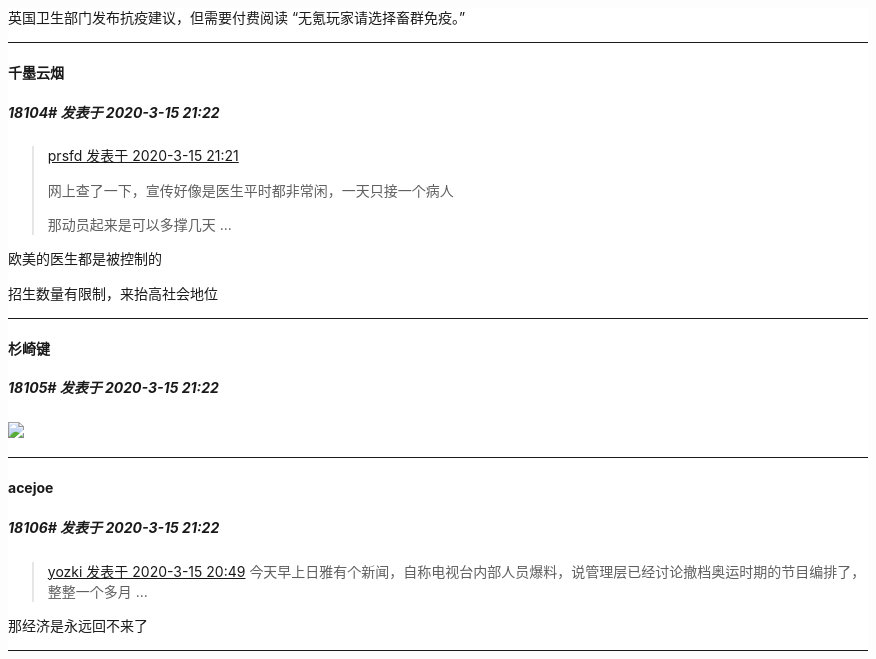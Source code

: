 英国卫生部门发布抗疫建议，但需要付费阅读</blockquote>
“无氪玩家请选择畜群免疫。”







*****

####  千墨云烟  
##### 18104#       发表于 2020-3-15 21:22



<blockquote><a href="httphttps://bbs.saraba1st.com/2b/forum.php?mod=redirect&amp;goto=findpost&amp;pid=46748463&amp;ptid=1918099" target="_blank">prsfd 发表于 2020-3-15 21:21</a>

网上查了一下，宣传好像是医生平时都非常闲，一天只接一个病人

那动员起来是可以多撑几天 ...</blockquote>
欧美的医生都是被控制的


招生数量有限制，来抬高社会地位







*****

####  杉崎键  
##### 18105#       发表于 2020-3-15 21:22



<img src="http://upload.ouliu.net/i/202003152106493zhni.jpeg" referrerpolicy="no-referrer">







*****

####  acejoe  
##### 18106#       发表于 2020-3-15 21:22



<blockquote><a href="httphttps://bbs.saraba1st.com/2b/forum.php?mod=redirect&amp;goto=findpost&amp;pid=46748039&amp;ptid=1918099" target="_blank">yozki 发表于 2020-3-15 20:49</a>
今天早上日雅有个新闻，自称电视台内部人员爆料，说管理层已经讨论撤档奥运时期的节目编排了，整整一个多月 ...</blockquote>
那经济是永远回不来了







*****
